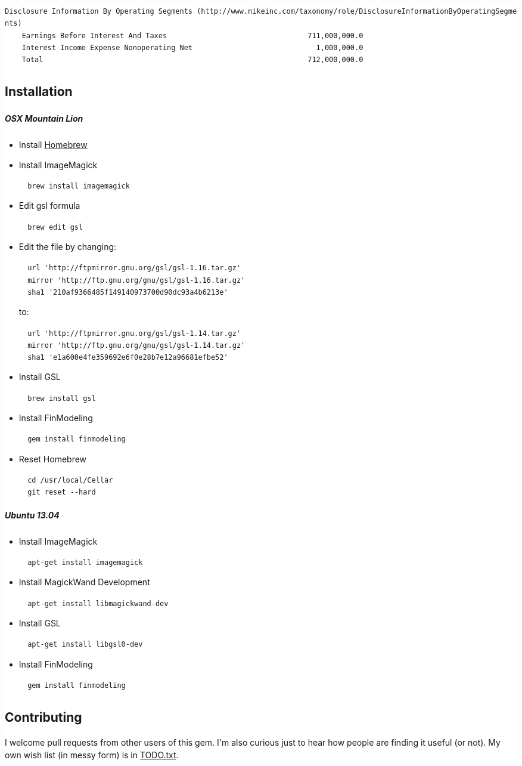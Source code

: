     Disclosure Information By Operating Segments (http://www.nikeinc.com/taxonomy/role/DisclosureInformationByOperatingSegments)
    	Earnings Before Interest And Taxes                                 711,000,000.0
    	Interest Income Expense Nonoperating Net                             1,000,000.0
    	Total                                                              712,000,000.0

## Installation

##### OSX Mountain Lion

- Install [Homebrew](http://brew.sh/)
- Install ImageMagick

        brew install imagemagick
- Edit gsl formula

        brew edit gsl

- Edit the file by changing:

        url 'http://ftpmirror.gnu.org/gsl/gsl-1.16.tar.gz'
        mirror 'http://ftp.gnu.org/gnu/gsl/gsl-1.16.tar.gz'
        sha1 '210af9366485f149140973700d90dc93a4b6213e'
    to:

        url 'http://ftpmirror.gnu.org/gsl/gsl-1.14.tar.gz'
        mirror 'http://ftp.gnu.org/gnu/gsl/gsl-1.14.tar.gz'
        sha1 'e1a600e4fe359692e6f0e28b7e12a96681efbe52'
- Install GSL

        brew install gsl
- Install FinModeling

        gem install finmodeling
- Reset Homebrew

        cd /usr/local/Cellar
        git reset --hard

##### Ubuntu 13.04
- Install ImageMagick

        apt-get install imagemagick
- Install MagickWand Development

        apt-get install libmagickwand-dev
- Install GSL

        apt-get install libgsl0-dev
- Install FinModeling

        gem install finmodeling

## Contributing

I welcome pull requests from other users of this gem. I'm also curious just to hear how people are finding
it useful (or not). My own wish list (in messy form) is in [TODO.txt](https://github.com/jimlindstrom/FinModeling/blob/master/TODO.txt).

